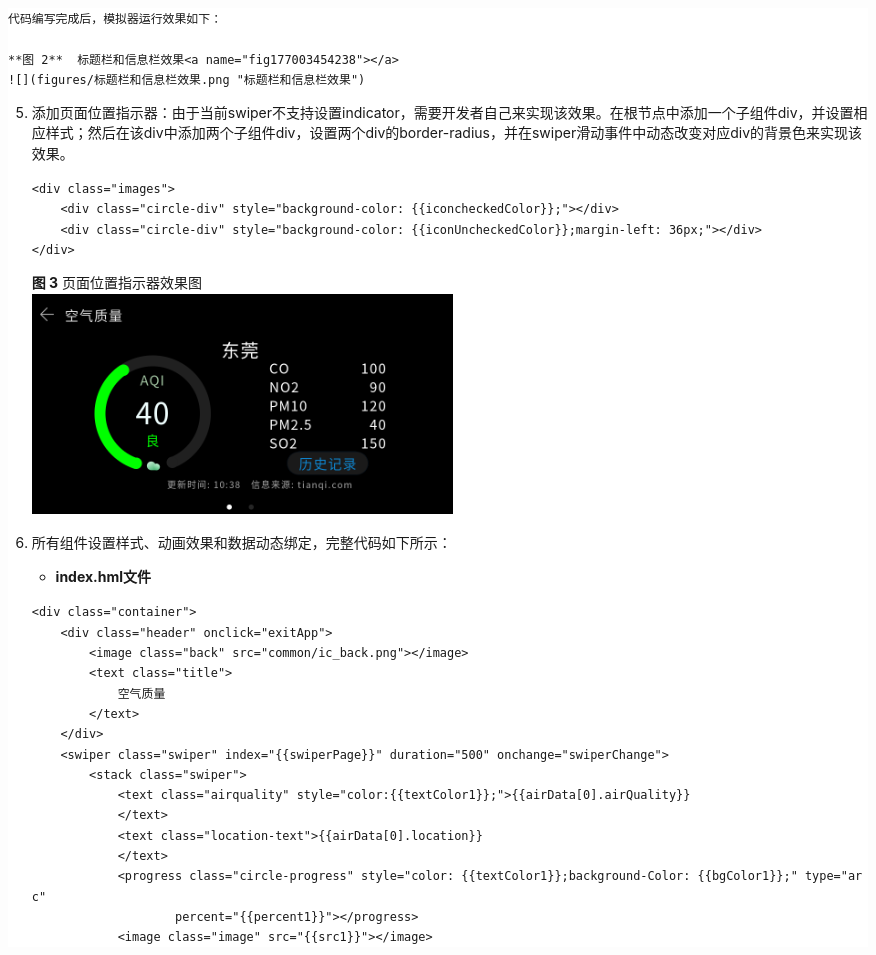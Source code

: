     代码编写完成后，模拟器运行效果如下：

    **图 2**  标题栏和信息栏效果<a name="fig177003454238"></a>  
    ![](figures/标题栏和信息栏效果.png "标题栏和信息栏效果")

5.  添加页面位置指示器：由于当前swiper不支持设置indicator，需要开发者自己来实现该效果。在根节点中添加一个子组件div，并设置相应样式；然后在该div中添加两个子组件div，设置两个div的border-radius，并在swiper滑动事件中动态改变对应div的背景色来实现该效果。

    ```
    <div class="images">    
        <div class="circle-div" style="background-color: {{iconcheckedColor}};"></div>    
        <div class="circle-div" style="background-color: {{iconUncheckedColor}};margin-left: 36px;"></div>
    </div>
    ```

    **图 3**  页面位置指示器效果图<a name="fig767374119496"></a>  
    ![](figures/页面位置指示器效果图.png "页面位置指示器效果图")

6.  所有组件设置样式、动画效果和数据动态绑定，完整代码如下所示：

    -   **index.hml文件**

    ```
    <div class="container">
        <div class="header" onclick="exitApp">
            <image class="back" src="common/ic_back.png"></image>
            <text class="title">
                空气质量
            </text>
        </div>
        <swiper class="swiper" index="{{swiperPage}}" duration="500" onchange="swiperChange">
            <stack class="swiper">
                <text class="airquality" style="color:{{textColor1}};">{{airData[0].airQuality}}
                </text>
                <text class="location-text">{{airData[0].location}}
                </text>
                <progress class="circle-progress" style="color: {{textColor1}};background-Color: {{bgColor1}};" type="arc"
                        percent="{{percent1}}"></progress>
                <image class="image" src="{{src1}}"></image>